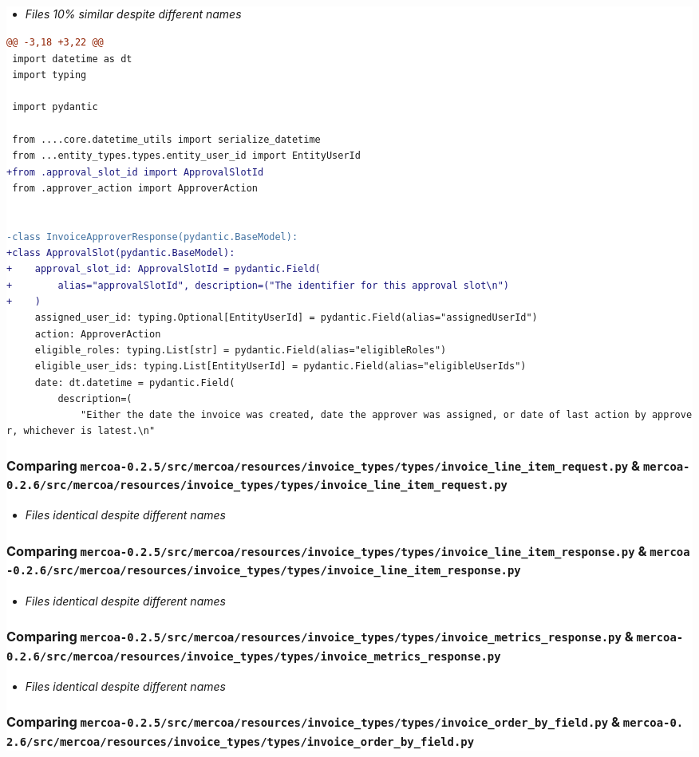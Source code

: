  * *Files 10% similar despite different names*

```diff
@@ -3,18 +3,22 @@
 import datetime as dt
 import typing
 
 import pydantic
 
 from ....core.datetime_utils import serialize_datetime
 from ...entity_types.types.entity_user_id import EntityUserId
+from .approval_slot_id import ApprovalSlotId
 from .approver_action import ApproverAction
 
 
-class InvoiceApproverResponse(pydantic.BaseModel):
+class ApprovalSlot(pydantic.BaseModel):
+    approval_slot_id: ApprovalSlotId = pydantic.Field(
+        alias="approvalSlotId", description=("The identifier for this approval slot\n")
+    )
     assigned_user_id: typing.Optional[EntityUserId] = pydantic.Field(alias="assignedUserId")
     action: ApproverAction
     eligible_roles: typing.List[str] = pydantic.Field(alias="eligibleRoles")
     eligible_user_ids: typing.List[EntityUserId] = pydantic.Field(alias="eligibleUserIds")
     date: dt.datetime = pydantic.Field(
         description=(
             "Either the date the invoice was created, date the approver was assigned, or date of last action by approver, whichever is latest.\n"
```

### Comparing `mercoa-0.2.5/src/mercoa/resources/invoice_types/types/invoice_line_item_request.py` & `mercoa-0.2.6/src/mercoa/resources/invoice_types/types/invoice_line_item_request.py`

 * *Files identical despite different names*

### Comparing `mercoa-0.2.5/src/mercoa/resources/invoice_types/types/invoice_line_item_response.py` & `mercoa-0.2.6/src/mercoa/resources/invoice_types/types/invoice_line_item_response.py`

 * *Files identical despite different names*

### Comparing `mercoa-0.2.5/src/mercoa/resources/invoice_types/types/invoice_metrics_response.py` & `mercoa-0.2.6/src/mercoa/resources/invoice_types/types/invoice_metrics_response.py`

 * *Files identical despite different names*

### Comparing `mercoa-0.2.5/src/mercoa/resources/invoice_types/types/invoice_order_by_field.py` & `mercoa-0.2.6/src/mercoa/resources/invoice_types/types/invoice_order_by_field.py`
